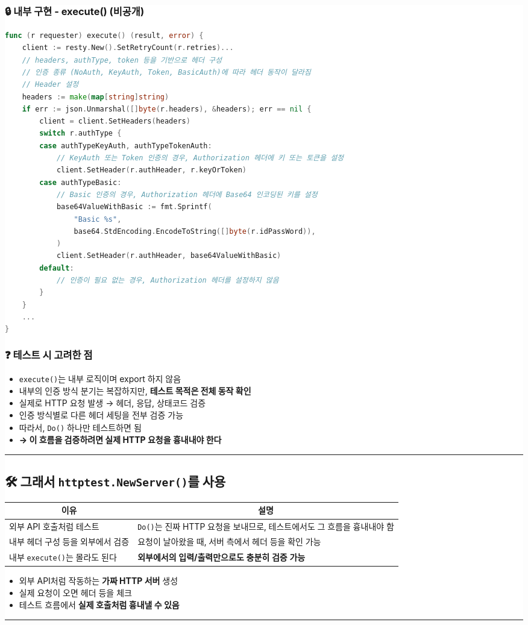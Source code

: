 ### 🔒 내부 구현 - execute() (비공개)

```go
func (r requester) execute() (result, error) {
	client := resty.New().SetRetryCount(r.retries)...
	// headers, authType, token 등을 기반으로 헤더 구성
	// 인증 종류 (NoAuth, KeyAuth, Token, BasicAuth)에 따라 헤더 동작이 달라짐
	// Header 설정
	headers := make(map[string]string)
	if err := json.Unmarshal([]byte(r.headers), &headers); err == nil {
		client = client.SetHeaders(headers)
		switch r.authType {
		case authTypeKeyAuth, authTypeTokenAuth:
			// KeyAuth 또는 Token 인증의 경우, Authorization 헤더에 키 또는 토큰을 설정
			client.SetHeader(r.authHeader, r.keyOrToken)
		case authTypeBasic:
			// Basic 인증의 경우, Authorization 헤더에 Base64 인코딩된 키를 설정
			base64ValueWithBasic := fmt.Sprintf(
				"Basic %s",
				base64.StdEncoding.EncodeToString([]byte(r.idPassWord)),
			)
			client.SetHeader(r.authHeader, base64ValueWithBasic)
		default:
			// 인증이 필요 없는 경우, Authorization 헤더를 설정하지 않음
		}
	}
	...
}

```

### ❓ 테스트 시 고려한 점

- `execute()`는 내부 로직이며 export 하지 않음
- 내부의 인증 방식 분기는 복잡하지만, **테스트 목적은 전체 동작 확인**
- 실제로 HTTP 요청 발생 → 헤더, 응답, 상태코드 검증
- 인증 방식별로 다른 헤더 세팅을 전부 검증 가능
- 따라서, `Do()` 하나만 테스트하면 됨
- **→ 이 흐름을 검증하려면 실제 HTTP 요청을 흉내내야 한다**

---

## 🛠 그래서 `httptest.NewServer()`를 사용

| 이유 | 설명 |
| --- | --- |
| 외부 API 호출처럼 테스트 | `Do()`는 진짜 HTTP 요청을 보내므로, 테스트에서도 그 흐름을 흉내내야 함 |
| 내부 헤더 구성 등을 외부에서 검증 | 요청이 날아왔을 때, 서버 측에서 헤더 등을 확인 가능 |
| 내부 `execute()`는 몰라도 된다 | **외부에서의 입력/출력만으로도 충분히 검증 가능** |
- 외부 API처럼 작동하는 **가짜 HTTP 서버** 생성
- 실제 요청이 오면 헤더 등을 체크
- 테스트 흐름에서 **실제 호출처럼 흉내낼 수 있음**

---